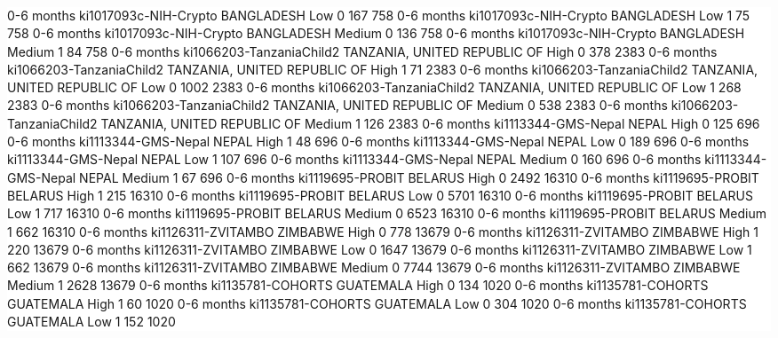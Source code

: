 0-6 months    ki1017093c-NIH-Crypto      BANGLADESH                     Low                    0      167     758
0-6 months    ki1017093c-NIH-Crypto      BANGLADESH                     Low                    1       75     758
0-6 months    ki1017093c-NIH-Crypto      BANGLADESH                     Medium                 0      136     758
0-6 months    ki1017093c-NIH-Crypto      BANGLADESH                     Medium                 1       84     758
0-6 months    ki1066203-TanzaniaChild2   TANZANIA, UNITED REPUBLIC OF   High                   0      378    2383
0-6 months    ki1066203-TanzaniaChild2   TANZANIA, UNITED REPUBLIC OF   High                   1       71    2383
0-6 months    ki1066203-TanzaniaChild2   TANZANIA, UNITED REPUBLIC OF   Low                    0     1002    2383
0-6 months    ki1066203-TanzaniaChild2   TANZANIA, UNITED REPUBLIC OF   Low                    1      268    2383
0-6 months    ki1066203-TanzaniaChild2   TANZANIA, UNITED REPUBLIC OF   Medium                 0      538    2383
0-6 months    ki1066203-TanzaniaChild2   TANZANIA, UNITED REPUBLIC OF   Medium                 1      126    2383
0-6 months    ki1113344-GMS-Nepal        NEPAL                          High                   0      125     696
0-6 months    ki1113344-GMS-Nepal        NEPAL                          High                   1       48     696
0-6 months    ki1113344-GMS-Nepal        NEPAL                          Low                    0      189     696
0-6 months    ki1113344-GMS-Nepal        NEPAL                          Low                    1      107     696
0-6 months    ki1113344-GMS-Nepal        NEPAL                          Medium                 0      160     696
0-6 months    ki1113344-GMS-Nepal        NEPAL                          Medium                 1       67     696
0-6 months    ki1119695-PROBIT           BELARUS                        High                   0     2492   16310
0-6 months    ki1119695-PROBIT           BELARUS                        High                   1      215   16310
0-6 months    ki1119695-PROBIT           BELARUS                        Low                    0     5701   16310
0-6 months    ki1119695-PROBIT           BELARUS                        Low                    1      717   16310
0-6 months    ki1119695-PROBIT           BELARUS                        Medium                 0     6523   16310
0-6 months    ki1119695-PROBIT           BELARUS                        Medium                 1      662   16310
0-6 months    ki1126311-ZVITAMBO         ZIMBABWE                       High                   0      778   13679
0-6 months    ki1126311-ZVITAMBO         ZIMBABWE                       High                   1      220   13679
0-6 months    ki1126311-ZVITAMBO         ZIMBABWE                       Low                    0     1647   13679
0-6 months    ki1126311-ZVITAMBO         ZIMBABWE                       Low                    1      662   13679
0-6 months    ki1126311-ZVITAMBO         ZIMBABWE                       Medium                 0     7744   13679
0-6 months    ki1126311-ZVITAMBO         ZIMBABWE                       Medium                 1     2628   13679
0-6 months    ki1135781-COHORTS          GUATEMALA                      High                   0      134    1020
0-6 months    ki1135781-COHORTS          GUATEMALA                      High                   1       60    1020
0-6 months    ki1135781-COHORTS          GUATEMALA                      Low                    0      304    1020
0-6 months    ki1135781-COHORTS          GUATEMALA                      Low                    1      152    1020